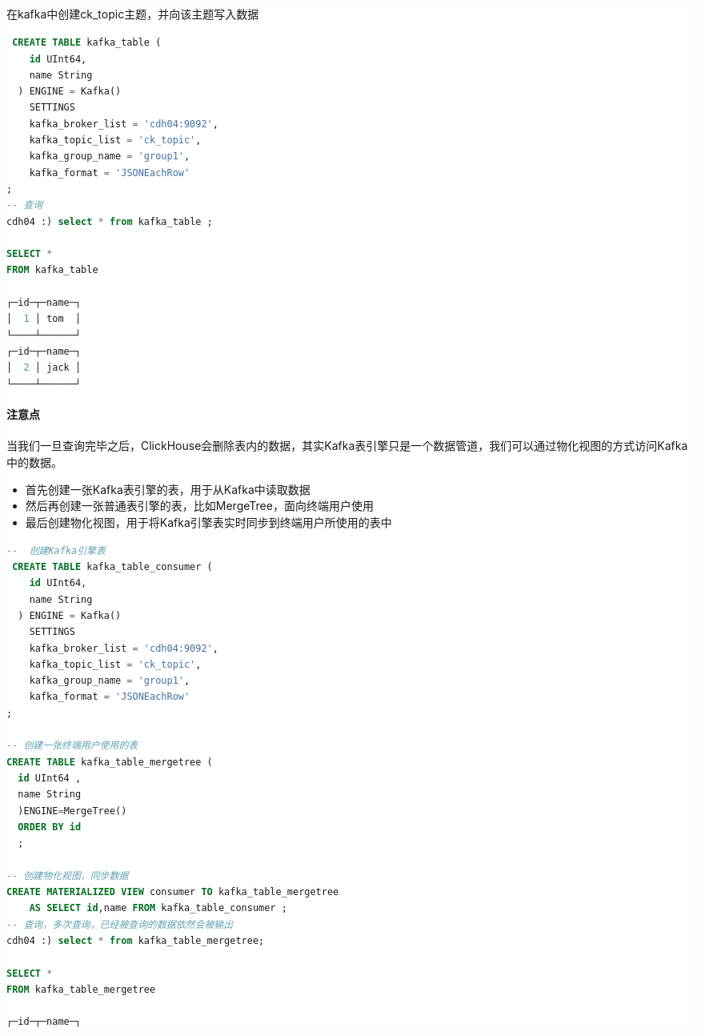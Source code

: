 在kafka中创建ck_topic主题，并向该主题写入数据

```sql
 CREATE TABLE kafka_table (
    id UInt64,
    name String
  ) ENGINE = Kafka()
    SETTINGS
    kafka_broker_list = 'cdh04:9092',
    kafka_topic_list = 'ck_topic',
    kafka_group_name = 'group1',
    kafka_format = 'JSONEachRow'
;
-- 查询
cdh04 :) select * from kafka_table ;

SELECT *
FROM kafka_table

┌─id─┬─name─┐
│  1 │ tom  │
└────┴──────┘
┌─id─┬─name─┐
│  2 │ jack │
└────┴──────┘
```

#### 注意点

当我们一旦查询完毕之后，ClickHouse会删除表内的数据，其实Kafka表引擎只是一个数据管道，我们可以通过物化视图的方式访问Kafka中的数据。

- 首先创建一张Kafka表引擎的表，用于从Kafka中读取数据
- 然后再创建一张普通表引擎的表，比如MergeTree，面向终端用户使用
- 最后创建物化视图，用于将Kafka引擎表实时同步到终端用户所使用的表中

```sql
--  创建Kafka引擎表
 CREATE TABLE kafka_table_consumer (
    id UInt64,
    name String
  ) ENGINE = Kafka()
    SETTINGS
    kafka_broker_list = 'cdh04:9092',
    kafka_topic_list = 'ck_topic',
    kafka_group_name = 'group1',
    kafka_format = 'JSONEachRow'
;

-- 创建一张终端用户使用的表
CREATE TABLE kafka_table_mergetree (
  id UInt64 ,
  name String
  )ENGINE=MergeTree()
  ORDER BY id
  ;
  
-- 创建物化视图，同步数据
CREATE MATERIALIZED VIEW consumer TO kafka_table_mergetree
    AS SELECT id,name FROM kafka_table_consumer ;
-- 查询，多次查询，已经被查询的数据依然会被输出
cdh04 :) select * from kafka_table_mergetree;

SELECT *
FROM kafka_table_mergetree

┌─id─┬─name─┐
```